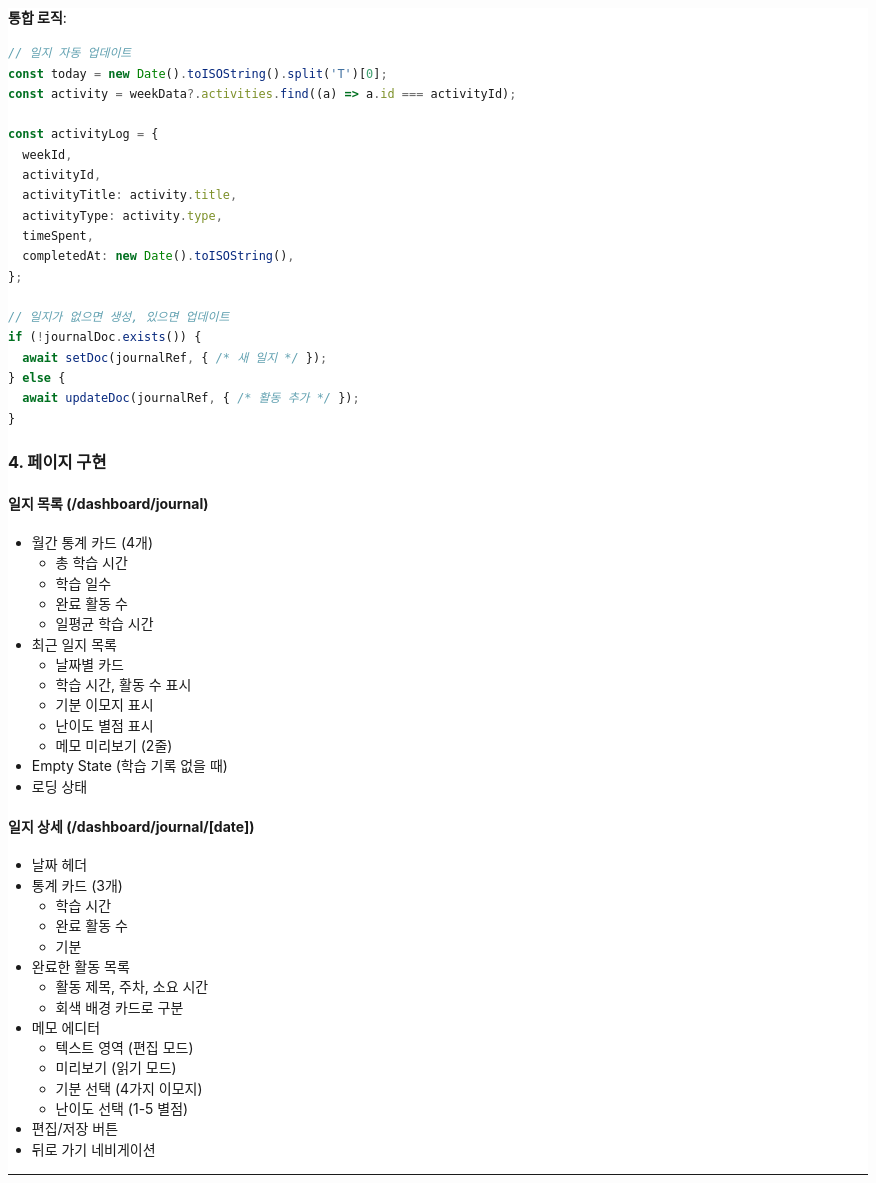 **통합 로직**:
```typescript
// 일지 자동 업데이트
const today = new Date().toISOString().split('T')[0];
const activity = weekData?.activities.find((a) => a.id === activityId);

const activityLog = {
  weekId,
  activityId,
  activityTitle: activity.title,
  activityType: activity.type,
  timeSpent,
  completedAt: new Date().toISOString(),
};

// 일지가 없으면 생성, 있으면 업데이트
if (!journalDoc.exists()) {
  await setDoc(journalRef, { /* 새 일지 */ });
} else {
  await updateDoc(journalRef, { /* 활동 추가 */ });
}
```

### 4. 페이지 구현

#### 일지 목록 (/dashboard/journal)
- 월간 통계 카드 (4개)
  - 총 학습 시간
  - 학습 일수
  - 완료 활동 수
  - 일평균 학습 시간
- 최근 일지 목록
  - 날짜별 카드
  - 학습 시간, 활동 수 표시
  - 기분 이모지 표시
  - 난이도 별점 표시
  - 메모 미리보기 (2줄)
- Empty State (학습 기록 없을 때)
- 로딩 상태

#### 일지 상세 (/dashboard/journal/[date])
- 날짜 헤더
- 통계 카드 (3개)
  - 학습 시간
  - 완료 활동 수
  - 기분
- 완료한 활동 목록
  - 활동 제목, 주차, 소요 시간
  - 회색 배경 카드로 구분
- 메모 에디터
  - 텍스트 영역 (편집 모드)
  - 미리보기 (읽기 모드)
  - 기분 선택 (4가지 이모지)
  - 난이도 선택 (1-5 별점)
- 편집/저장 버튼
- 뒤로 가기 네비게이션

---